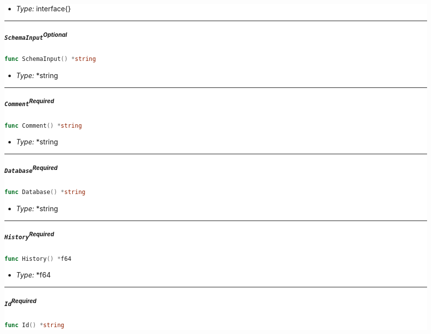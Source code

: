 - *Type:* interface{}

---

##### `SchemaInput`<sup>Optional</sup> <a name="SchemaInput" id="@cdktf/provider-snowflake.passwordPolicy.PasswordPolicy.property.schemaInput"></a>

```go
func SchemaInput() *string
```

- *Type:* *string

---

##### `Comment`<sup>Required</sup> <a name="Comment" id="@cdktf/provider-snowflake.passwordPolicy.PasswordPolicy.property.comment"></a>

```go
func Comment() *string
```

- *Type:* *string

---

##### `Database`<sup>Required</sup> <a name="Database" id="@cdktf/provider-snowflake.passwordPolicy.PasswordPolicy.property.database"></a>

```go
func Database() *string
```

- *Type:* *string

---

##### `History`<sup>Required</sup> <a name="History" id="@cdktf/provider-snowflake.passwordPolicy.PasswordPolicy.property.history"></a>

```go
func History() *f64
```

- *Type:* *f64

---

##### `Id`<sup>Required</sup> <a name="Id" id="@cdktf/provider-snowflake.passwordPolicy.PasswordPolicy.property.id"></a>

```go
func Id() *string
```

